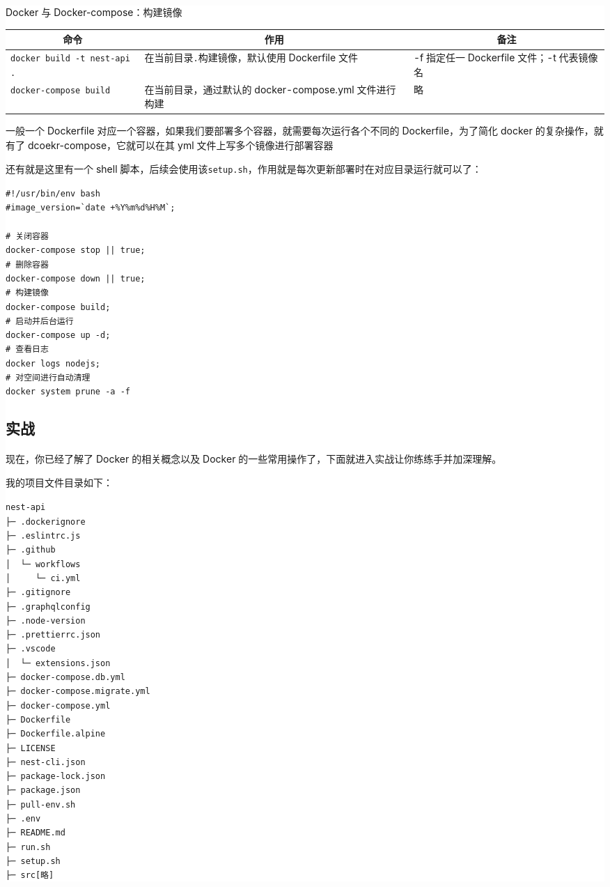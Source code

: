 Docker 与 Docker-compose：构建镜像

|命令|作用|备注|
|-|-|-|
|`docker build -t nest-api .`|在当前目录`.`构建镜像，默认使用 Dockerfile 文件|-f 指定任一 Dockerfile 文件；-t 代表镜像名|
|`docker-compose build`|在当前目录，通过默认的 docker-compose.yml 文件进行构建|略|

一般一个 Dockerfile 对应一个容器，如果我们要部署多个容器，就需要每次运行各个不同的 Dockerfile，为了简化 docker 的复杂操作，就有了 dcoekr-compose，它就可以在其 yml 文件上写多个镜像进行部署容器

还有就是这里有一个 shell 脚本，后续会使用该`setup.sh`，作用就是每次更新部署时在对应目录运行就可以了：

```shell
#!/usr/bin/env bash
#image_version=`date +%Y%m%d%H%M`;

# 关闭容器
docker-compose stop || true;
# 删除容器
docker-compose down || true;
# 构建镜像
docker-compose build;
# 启动并后台运行
docker-compose up -d;
# 查看日志
docker logs nodejs;
# 对空间进行自动清理
docker system prune -a -f
```

## 实战

现在，你已经了解了 Docker 的相关概念以及 Docker 的一些常用操作了，下面就进入实战让你练练手并加深理解。

我的项目文件目录如下：

```txt
nest-api
├─ .dockerignore
├─ .eslintrc.js
├─ .github
│  └─ workflows
│     └─ ci.yml
├─ .gitignore
├─ .graphqlconfig
├─ .node-version
├─ .prettierrc.json
├─ .vscode
│  └─ extensions.json
├─ docker-compose.db.yml
├─ docker-compose.migrate.yml
├─ docker-compose.yml
├─ Dockerfile
├─ Dockerfile.alpine
├─ LICENSE
├─ nest-cli.json
├─ package-lock.json
├─ package.json
├─ pull-env.sh
├─ .env
├─ README.md
├─ run.sh
├─ setup.sh
├─ src[略]
```